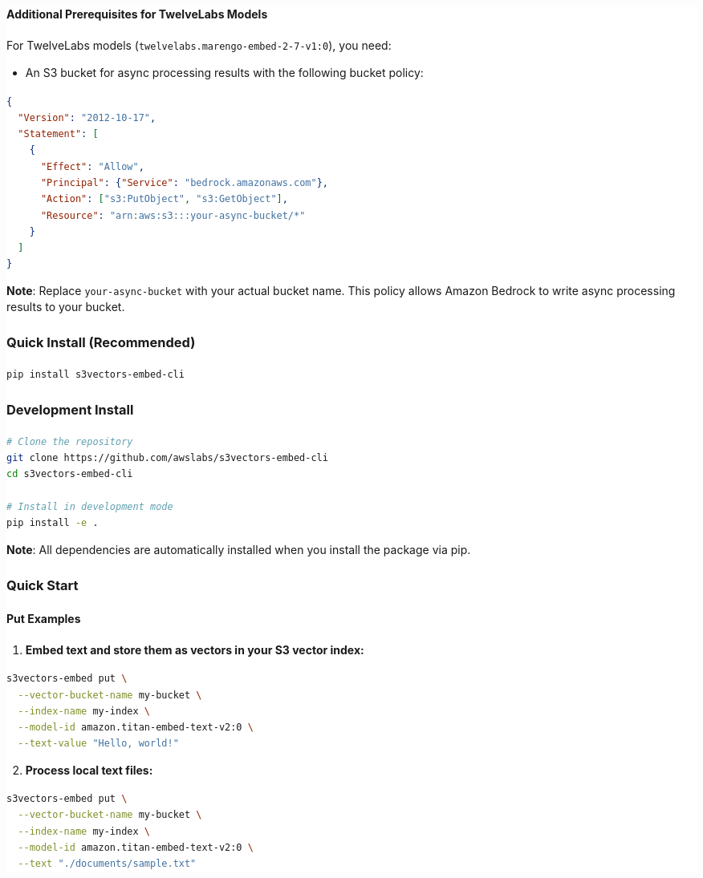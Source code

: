 #### Additional Prerequisites for TwelveLabs Models
For TwelveLabs models (`twelvelabs.marengo-embed-2-7-v1:0`), you need:
- An S3 bucket for async processing results with the following bucket policy:

```json
{
  "Version": "2012-10-17",
  "Statement": [
    {
      "Effect": "Allow",
      "Principal": {"Service": "bedrock.amazonaws.com"},
      "Action": ["s3:PutObject", "s3:GetObject"],
      "Resource": "arn:aws:s3:::your-async-bucket/*"
    }
  ]
}
```

**Note**: Replace `your-async-bucket` with your actual bucket name. This policy allows Amazon Bedrock to write async processing results to your bucket.

### Quick Install (Recommended)
```bash
pip install s3vectors-embed-cli
```

### Development Install
```bash
# Clone the repository
git clone https://github.com/awslabs/s3vectors-embed-cli
cd s3vectors-embed-cli

# Install in development mode
pip install -e .
```

**Note**: All dependencies are automatically installed when you install the package via pip.


### Quick Start

#### **Put Examples**

1. **Embed text and store them as vectors in your S3 vector index:**
```bash
s3vectors-embed put \
  --vector-bucket-name my-bucket \
  --index-name my-index \
  --model-id amazon.titan-embed-text-v2:0 \
  --text-value "Hello, world!"
```

2. **Process local text files:**
```bash
s3vectors-embed put \
  --vector-bucket-name my-bucket \
  --index-name my-index \
  --model-id amazon.titan-embed-text-v2:0 \
  --text "./documents/sample.txt"
```
